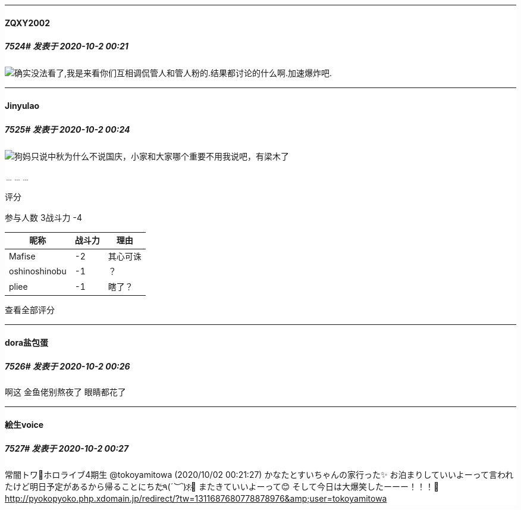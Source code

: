 
-----

####  ZQXY2002  
##### 7524#       发表于 2020-10-2 00:21


<img src="https://static.saraba1st.com/image/smiley/face2017/002.png" referrerpolicy="no-referrer">确实没法看了,我是来看你们互相调侃管人和管人粉的.结果都讨论的什么啊.加速爆炸吧.


-----

####  Jinyulao  
##### 7525#       发表于 2020-10-2 00:24


<img src="https://static.saraba1st.com/image/smiley/face2017/037.png" referrerpolicy="no-referrer">狗妈只说中秋为什么不说国庆，小家和大家哪个重要不用我说吧，有梁木了


﹍﹍﹍

评分


 参与人数 3战斗力 -4

|昵称|战斗力|理由|
|----|---|---|
| Mafise|-2|其心可诛|
| oshinoshinobu|-1|？|
| pliee|-1|瞎了？|


查看全部评分


-----

####  dora盐包蛋  
##### 7526#       发表于 2020-10-2 00:26


啊这 金鱼佬别熬夜了 眼睛都花了


-----

####  絵生voice  
##### 7527#       发表于 2020-10-2 00:27


常闇トワ👾ホロライブ4期生 @tokoyamitowa (2020/10/02 00:21:27)
かなたとすいちゃんの家行った✨
お泊まりしていいよーって言われたけど明日予定があるから帰ることにちた҉٩(*´︶`*)۶҉💓
またきていいよーって😊
そして今日は大爆笑したーーー！！！🤣
http://pyokopyoko.php.xdomain.jp/redirect/?tw=1311687680778878976&amp;user=tokoyamitowa
